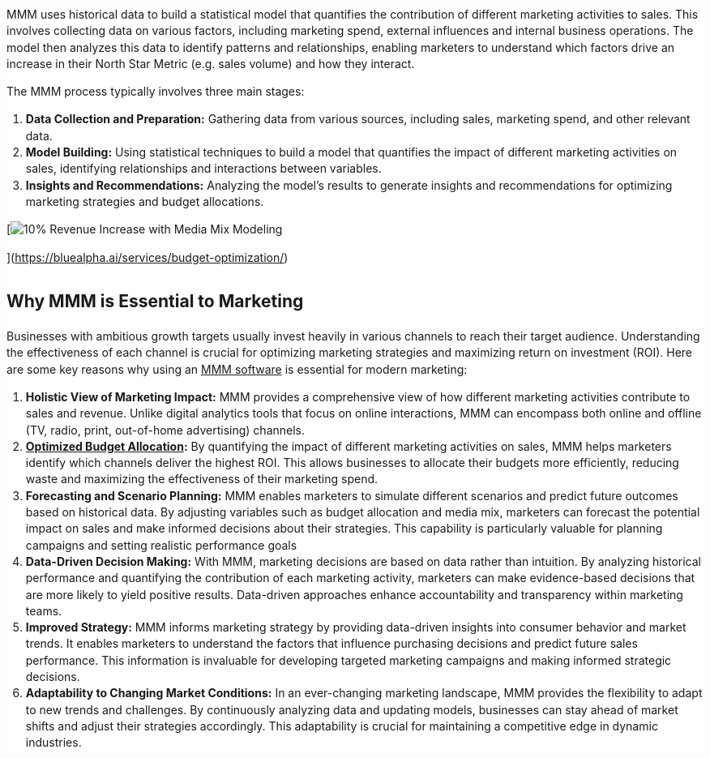 MMM uses historical data to build a statistical model that quantifies the contribution of different marketing activities to sales. This involves collecting data on various factors, including marketing spend, external influences and internal business operations. The model then analyzes this data to identify patterns and relationships, enabling marketers to understand which factors drive an increase in their North Star Metric (e.g. sales volume) and how they interact.

The MMM process typically involves three main stages:

1.  **Data Collection and Preparation:** Gathering data from various sources, including sales, marketing spend, and other relevant data.
2.  **Model Building:** Using statistical techniques to build a model that quantifies the impact of different marketing activities on sales, identifying relationships and interactions between variables​.
3.  **Insights and Recommendations:** Analyzing the model’s results to generate insights and recommendations for optimizing marketing strategies and budget allocations​.

[![10% Revenue Increase with Media Mix Modeling](#assets/articles/what-is-media-mix-modeling/revenue-increase-mmm.jpg)

](https://bluealpha.ai/services/budget-optimization/)

## Why MMM is Essential to Marketing

Businesses with ambitious growth targets usually invest heavily in various channels to reach their target audience. Understanding the effectiveness of each channel is crucial for optimizing marketing strategies and maximizing return on investment (ROI). Here are some key reasons why using an [MMM software](https://bluealpha.ai/the-best-marketing-mix-modeling-software/) is essential for modern marketing:

1.  **Holistic View of Marketing Impact:** MMM provides a comprehensive view of how different marketing activities contribute to sales and revenue. Unlike digital analytics tools that focus on online interactions, MMM can encompass both online and offline (TV, radio, print, out-of-home advertising) channels.
2.  **[Optimized Budget Allocation](https://bluealpha.ai/services/budget-optimization/):** By quantifying the impact of different marketing activities on sales, MMM helps marketers identify which channels deliver the highest ROI. This allows businesses to allocate their budgets more efficiently, reducing waste and maximizing the effectiveness of their marketing spend.
3.  **Forecasting and Scenario Planning:** MMM enables marketers to simulate different scenarios and predict future outcomes based on historical data. By adjusting variables such as budget allocation and media mix, marketers can forecast the potential impact on sales and make informed decisions about their strategies. This capability is particularly valuable for planning campaigns and setting realistic performance goals
4.  **Data-Driven Decision Making:** With MMM, marketing decisions are based on data rather than intuition. By analyzing historical performance and quantifying the contribution of each marketing activity, marketers can make evidence-based decisions that are more likely to yield positive results. Data-driven approaches enhance accountability and transparency within marketing teams.
5.  **Improved Strategy:** MMM informs marketing strategy by providing data-driven insights into consumer behavior and market trends. It enables marketers to understand the factors that influence purchasing decisions and predict future sales performance. This information is invaluable for developing targeted marketing campaigns and making informed strategic decisions.
6.  **Adaptability to Changing Market Conditions:** In an ever-changing marketing landscape, MMM provides the flexibility to adapt to new trends and challenges. By continuously analyzing data and updating models, businesses can stay ahead of market shifts and adjust their strategies accordingly. This adaptability is crucial for maintaining a competitive edge in dynamic industries​.
